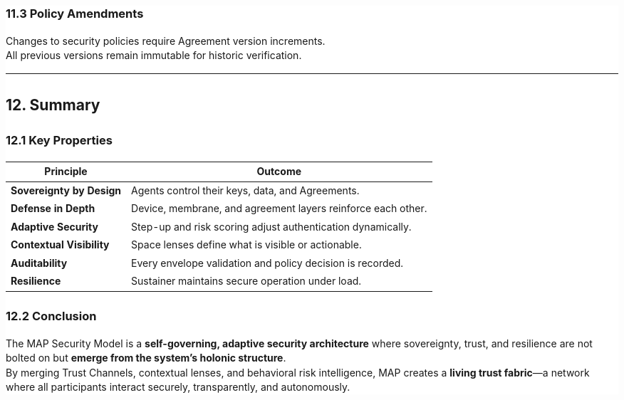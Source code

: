 ### 11.3 Policy Amendments
Changes to security policies require Agreement version increments.  
All previous versions remain immutable for historic verification.

---

## 12. Summary

### 12.1 Key Properties
| Principle                 | Outcome                                                      |
|---------------------------|--------------------------------------------------------------|
| **Sovereignty by Design** | Agents control their keys, data, and Agreements.             |
| **Defense in Depth**      | Device, membrane, and agreement layers reinforce each other. |
| **Adaptive Security**     | Step-up and risk scoring adjust authentication dynamically.  |
| **Contextual Visibility** | Space lenses define what is visible or actionable.           |
| **Auditability**          | Every envelope validation and policy decision is recorded.   |
| **Resilience**            | Sustainer maintains secure operation under load.             |

### 12.2 Conclusion
The MAP Security Model is a **self-governing, adaptive security architecture** where sovereignty, trust, and resilience are not bolted on but **emerge from the system’s holonic structure**.  
By merging Trust Channels, contextual lenses, and behavioral risk intelligence, MAP creates a **living trust fabric**—a network where all participants interact securely, transparently, and autonomously.